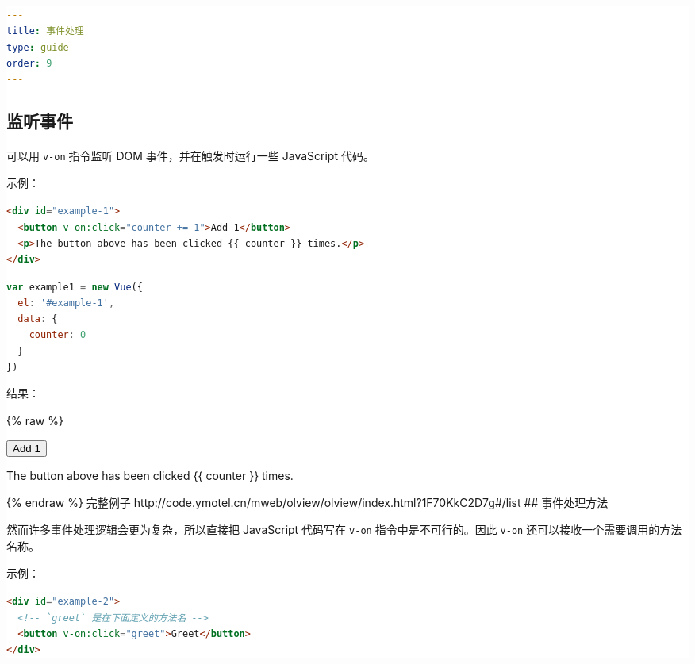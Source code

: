 ```yaml
---
title: 事件处理
type: guide
order: 9
---
```


## 监听事件

可以用 `v-on` 指令监听 DOM 事件，并在触发时运行一些 JavaScript 代码。

示例：

``` html
<div id="example-1">
  <button v-on:click="counter += 1">Add 1</button>
  <p>The button above has been clicked {{ counter }} times.</p>
</div>
```

``` js
var example1 = new Vue({
  el: '#example-1',
  data: {
    counter: 0
  }
})
```

结果：

{% raw %}
<div id="example-1" class="demo">
  <button v-on:click="counter += 1">Add 1</button>
  <p>The button above has been clicked {{ counter }} times.</p>
</div>
<script>
var example1 = new Vue({
  el: '#example-1',
  data: {
    counter: 0
  }
})
</script>
{% endraw %}
完整例子 http://code.ymotel.cn/mweb/olview/olview/index.html?1F70KkC2D7g#/list
## 事件处理方法

然而许多事件处理逻辑会更为复杂，所以直接把 JavaScript 代码写在 `v-on` 指令中是不可行的。因此 `v-on` 还可以接收一个需要调用的方法名称。

示例：

``` html
<div id="example-2">
  <!-- `greet` 是在下面定义的方法名 -->
  <button v-on:click="greet">Greet</button>
</div>
```
